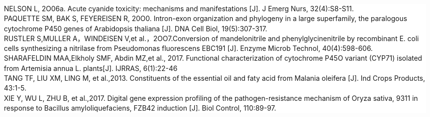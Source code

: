 NELSON L, 2O06a. Acute cyanide toxicity: mechanisms and manifestations [J]. J Emerg Nurs, 32(4):S8-S11.   
PAQUETTE SM, BAK S, FEYEREISEN R, 20O0. Intron-exon organization and phylogeny in a large superfamily, the paralogous cytochrome P450 genes of Arabidopsis thaliana [J]. DNA Cell Biol, 19(5):307-317.   
RUSTLER S,MULLER A，WINDEISEN V,et al.，2OO7.Conversion of mandelonitrile and phenylglycinenitrile by recombinant E. coli cells synthesizing a nitrilase from Pseudomonas fluorescens EBC191 [J]. Enzyme Microb Technol, 40(4):598-606.   
SHARAFELDIN MAA,Elkholy SMF, Abdin MZ,et al., 2017. Functional characterization of cytochrome P45O variant (CYP71) isolated from Artemisia annua L. plants[J]. IJRRAS, 6(1):22-46   
TANG TF, LIU XM, LING M, et al.,2013. Constituents of the essential oil and faty acid from Malania oleifera [J]. Ind Crops Products, 43:1-5.   
XIE Y, WU L, ZHU B, et al.,2017. Digital gene expression profiling of the pathogen-resistance mechanism of Oryza sativa, 9311 in response to Bacillus amyloliquefaciens, FZB42 induction [J]. Biol Control, 110:89-97.
